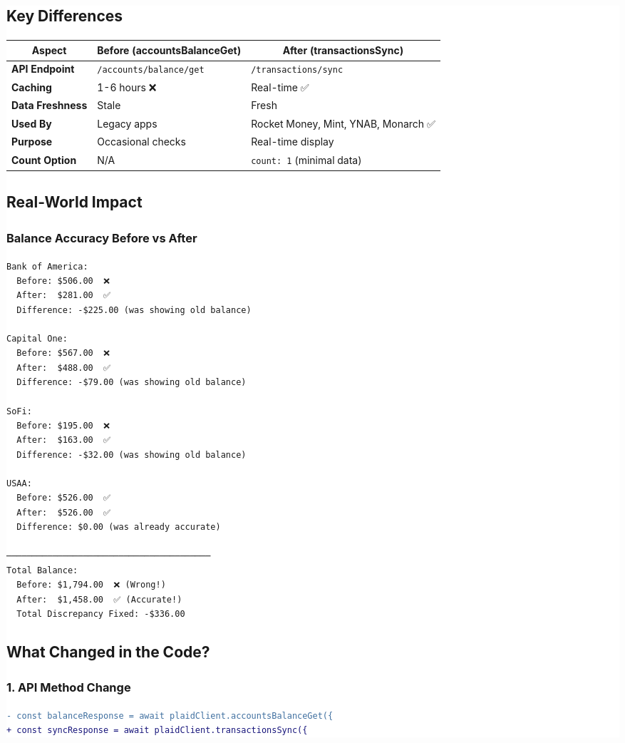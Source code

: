 ## Key Differences

| Aspect | Before (accountsBalanceGet) | After (transactionsSync) |
|--------|----------------------------|------------------------|
| **API Endpoint** | `/accounts/balance/get` | `/transactions/sync` |
| **Caching** | 1-6 hours ❌ | Real-time ✅ |
| **Data Freshness** | Stale | Fresh |
| **Used By** | Legacy apps | Rocket Money, Mint, YNAB, Monarch ✅ |
| **Purpose** | Occasional checks | Real-time display |
| **Count Option** | N/A | `count: 1` (minimal data) |

## Real-World Impact

### Balance Accuracy Before vs After

```
Bank of America:
  Before: $506.00  ❌
  After:  $281.00  ✅
  Difference: -$225.00 (was showing old balance)

Capital One:
  Before: $567.00  ❌
  After:  $488.00  ✅
  Difference: -$79.00 (was showing old balance)

SoFi:
  Before: $195.00  ❌
  After:  $163.00  ✅
  Difference: -$32.00 (was showing old balance)

USAA:
  Before: $526.00  ✅
  After:  $526.00  ✅
  Difference: $0.00 (was already accurate)

────────────────────────────────────────
Total Balance:
  Before: $1,794.00  ❌ (Wrong!)
  After:  $1,458.00  ✅ (Accurate!)
  Total Discrepancy Fixed: -$336.00
```

## What Changed in the Code?

### 1. API Method Change
```diff
- const balanceResponse = await plaidClient.accountsBalanceGet({
+ const syncResponse = await plaidClient.transactionsSync({
```

